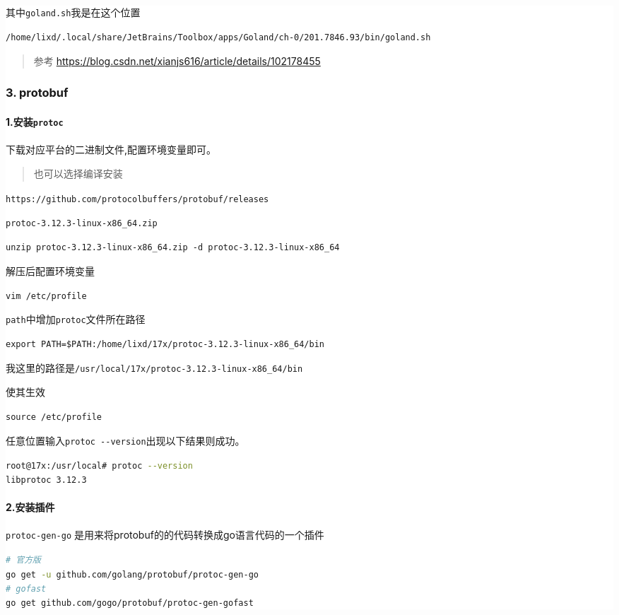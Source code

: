 ```shell

```

其中`goland.sh`我是在这个位置

```shell
/home/lixd/.local/share/JetBrains/Toolbox/apps/Goland/ch-0/201.7846.93/bin/goland.sh
```

> 参考 https://blog.csdn.net/xianjs616/article/details/102178455

### 3. protobuf

#### 1.安装`protoc`

下载对应平台的二进制文件,配置环境变量即可。

> 也可以选择编译安装

```sh
https://github.com/protocolbuffers/protobuf/releases
```

`protoc-3.12.3-linux-x86_64.zip`

```shell
unzip protoc-3.12.3-linux-x86_64.zip -d protoc-3.12.3-linux-x86_64
```

解压后配置环境变量

```shell
vim /etc/profile 
```

`path`中增加`protoc`文件所在路径

```shell
export PATH=$PATH:/home/lixd/17x/protoc-3.12.3-linux-x86_64/bin
```

我这里的路径是`/usr/local/17x/protoc-3.12.3-linux-x86_64/bin`

使其生效

```shell
source /etc/profile
```

任意位置输入`protoc --version`出现以下结果则成功。

```sh
root@17x:/usr/local# protoc --version
libprotoc 3.12.3
```

#### 2.安装插件

`protoc-gen-go` 是用来将protobuf的的代码转换成go语言代码的一个插件

```sh
# 官方版
go get -u github.com/golang/protobuf/protoc-gen-go
# gofast
go get github.com/gogo/protobuf/protoc-gen-gofast
```
